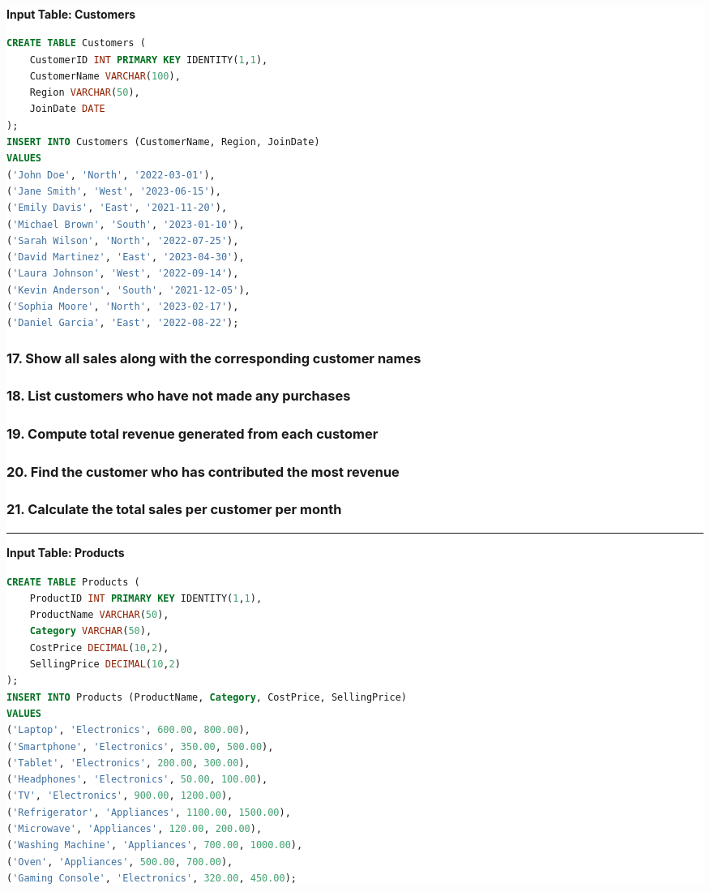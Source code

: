 
**Input Table: Customers**
```sql
CREATE TABLE Customers (
    CustomerID INT PRIMARY KEY IDENTITY(1,1),
    CustomerName VARCHAR(100),
    Region VARCHAR(50),
    JoinDate DATE
);
INSERT INTO Customers (CustomerName, Region, JoinDate)
VALUES
('John Doe', 'North', '2022-03-01'),
('Jane Smith', 'West', '2023-06-15'),
('Emily Davis', 'East', '2021-11-20'),
('Michael Brown', 'South', '2023-01-10'),
('Sarah Wilson', 'North', '2022-07-25'),
('David Martinez', 'East', '2023-04-30'),
('Laura Johnson', 'West', '2022-09-14'),
('Kevin Anderson', 'South', '2021-12-05'),
('Sophia Moore', 'North', '2023-02-17'),
('Daniel Garcia', 'East', '2022-08-22');
```

### 17. Show all sales along with the corresponding customer names  
### 18. List customers who have not made any purchases  
### 19. Compute total revenue generated from each customer  
### 20. Find the customer who has contributed the most revenue  
### 21. Calculate the total sales per customer per month  

---

**Input Table: Products**
```sql
CREATE TABLE Products (
    ProductID INT PRIMARY KEY IDENTITY(1,1),
    ProductName VARCHAR(50),
    Category VARCHAR(50),
    CostPrice DECIMAL(10,2),
    SellingPrice DECIMAL(10,2)
);
INSERT INTO Products (ProductName, Category, CostPrice, SellingPrice)
VALUES
('Laptop', 'Electronics', 600.00, 800.00),
('Smartphone', 'Electronics', 350.00, 500.00),
('Tablet', 'Electronics', 200.00, 300.00),
('Headphones', 'Electronics', 50.00, 100.00),
('TV', 'Electronics', 900.00, 1200.00),
('Refrigerator', 'Appliances', 1100.00, 1500.00),
('Microwave', 'Appliances', 120.00, 200.00),
('Washing Machine', 'Appliances', 700.00, 1000.00),
('Oven', 'Appliances', 500.00, 700.00),
('Gaming Console', 'Electronics', 320.00, 450.00);
```
